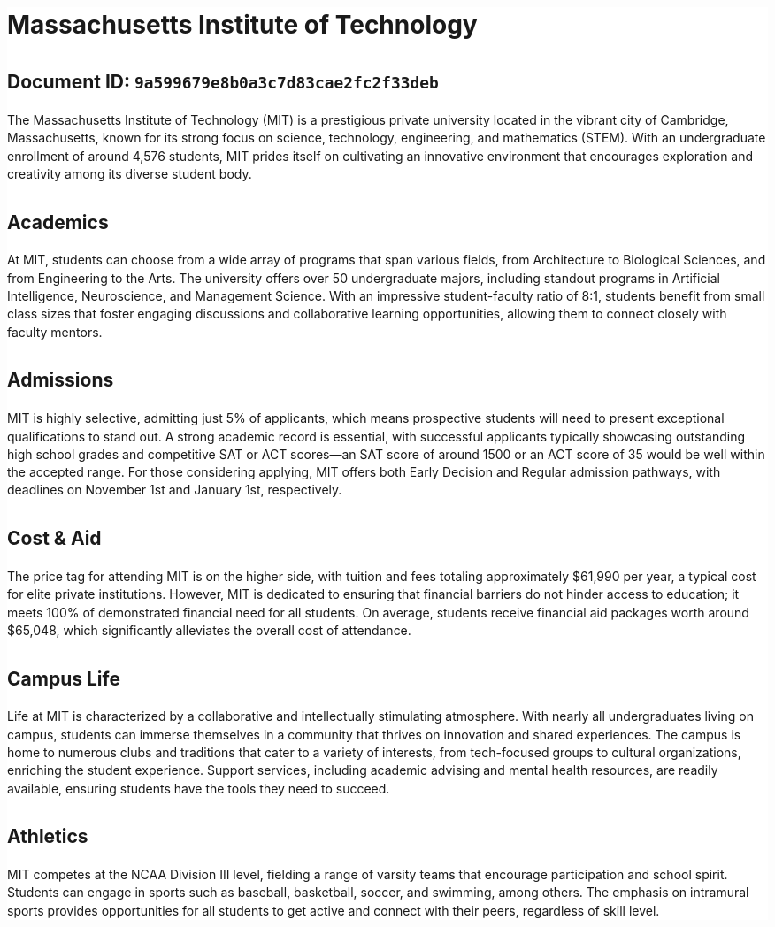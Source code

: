 # Massachusetts Institute of Technology

**Document ID:** `9a599679e8b0a3c7d83cae2fc2f33deb`
---

The Massachusetts Institute of Technology (MIT) is a prestigious private university located in the vibrant city of Cambridge, Massachusetts, known for its strong focus on science, technology, engineering, and mathematics (STEM). With an undergraduate enrollment of around 4,576 students, MIT prides itself on cultivating an innovative environment that encourages exploration and creativity among its diverse student body.

## Academics
At MIT, students can choose from a wide array of programs that span various fields, from Architecture to Biological Sciences, and from Engineering to the Arts. The university offers over 50 undergraduate majors, including standout programs in Artificial Intelligence, Neuroscience, and Management Science. With an impressive student-faculty ratio of 8:1, students benefit from small class sizes that foster engaging discussions and collaborative learning opportunities, allowing them to connect closely with faculty mentors.

## Admissions
MIT is highly selective, admitting just 5% of applicants, which means prospective students will need to present exceptional qualifications to stand out. A strong academic record is essential, with successful applicants typically showcasing outstanding high school grades and competitive SAT or ACT scores—an SAT score of around 1500 or an ACT score of 35 would be well within the accepted range. For those considering applying, MIT offers both Early Decision and Regular admission pathways, with deadlines on November 1st and January 1st, respectively.

## Cost & Aid
The price tag for attending MIT is on the higher side, with tuition and fees totaling approximately $61,990 per year, a typical cost for elite private institutions. However, MIT is dedicated to ensuring that financial barriers do not hinder access to education; it meets 100% of demonstrated financial need for all students. On average, students receive financial aid packages worth around $65,048, which significantly alleviates the overall cost of attendance.

## Campus Life
Life at MIT is characterized by a collaborative and intellectually stimulating atmosphere. With nearly all undergraduates living on campus, students can immerse themselves in a community that thrives on innovation and shared experiences. The campus is home to numerous clubs and traditions that cater to a variety of interests, from tech-focused groups to cultural organizations, enriching the student experience. Support services, including academic advising and mental health resources, are readily available, ensuring students have the tools they need to succeed.

## Athletics
MIT competes at the NCAA Division III level, fielding a range of varsity teams that encourage participation and school spirit. Students can engage in sports such as baseball, basketball, soccer, and swimming, among others. The emphasis on intramural sports provides opportunities for all students to get active and connect with their peers, regardless of skill level.
